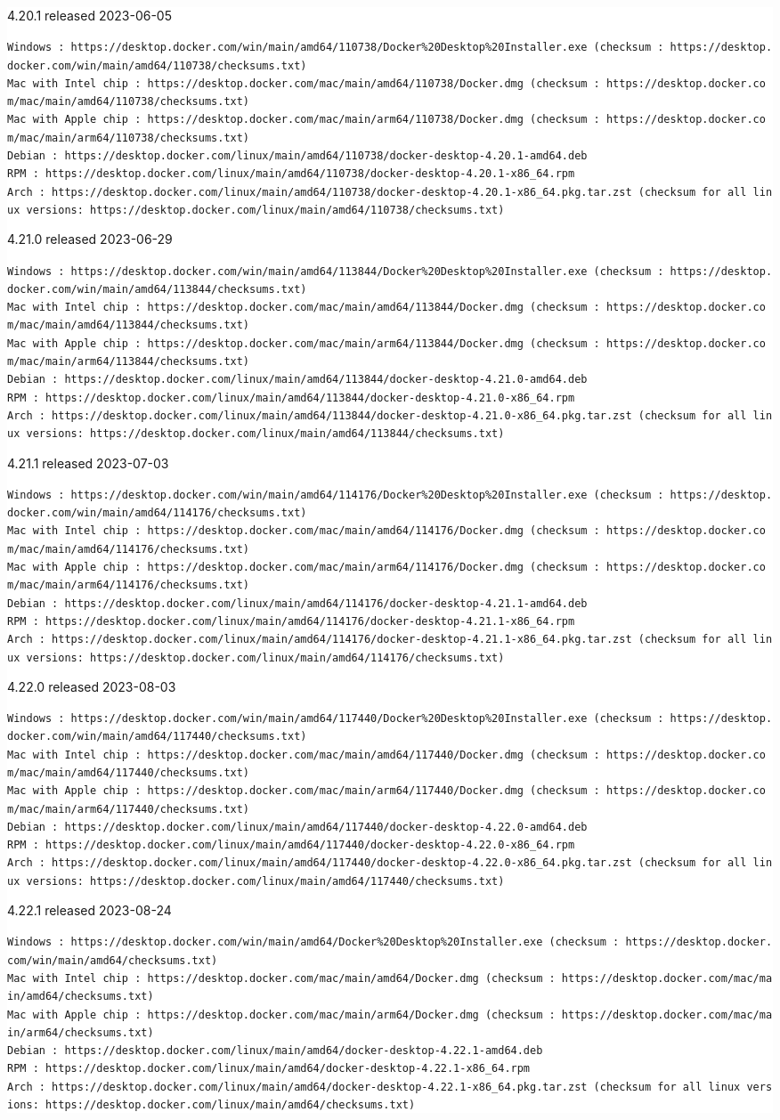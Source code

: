 4.20.1 released 2023-06-05

    Windows : https://desktop.docker.com/win/main/amd64/110738/Docker%20Desktop%20Installer.exe (checksum : https://desktop.docker.com/win/main/amd64/110738/checksums.txt)
    Mac with Intel chip : https://desktop.docker.com/mac/main/amd64/110738/Docker.dmg (checksum : https://desktop.docker.com/mac/main/amd64/110738/checksums.txt)
    Mac with Apple chip : https://desktop.docker.com/mac/main/arm64/110738/Docker.dmg (checksum : https://desktop.docker.com/mac/main/arm64/110738/checksums.txt)
    Debian : https://desktop.docker.com/linux/main/amd64/110738/docker-desktop-4.20.1-amd64.deb
    RPM : https://desktop.docker.com/linux/main/amd64/110738/docker-desktop-4.20.1-x86_64.rpm
    Arch : https://desktop.docker.com/linux/main/amd64/110738/docker-desktop-4.20.1-x86_64.pkg.tar.zst (checksum for all linux versions: https://desktop.docker.com/linux/main/amd64/110738/checksums.txt)

4.21.0 released 2023-06-29

    Windows : https://desktop.docker.com/win/main/amd64/113844/Docker%20Desktop%20Installer.exe (checksum : https://desktop.docker.com/win/main/amd64/113844/checksums.txt)
    Mac with Intel chip : https://desktop.docker.com/mac/main/amd64/113844/Docker.dmg (checksum : https://desktop.docker.com/mac/main/amd64/113844/checksums.txt)
    Mac with Apple chip : https://desktop.docker.com/mac/main/arm64/113844/Docker.dmg (checksum : https://desktop.docker.com/mac/main/arm64/113844/checksums.txt)
    Debian : https://desktop.docker.com/linux/main/amd64/113844/docker-desktop-4.21.0-amd64.deb
    RPM : https://desktop.docker.com/linux/main/amd64/113844/docker-desktop-4.21.0-x86_64.rpm
    Arch : https://desktop.docker.com/linux/main/amd64/113844/docker-desktop-4.21.0-x86_64.pkg.tar.zst (checksum for all linux versions: https://desktop.docker.com/linux/main/amd64/113844/checksums.txt)

4.21.1 released 2023-07-03

    Windows : https://desktop.docker.com/win/main/amd64/114176/Docker%20Desktop%20Installer.exe (checksum : https://desktop.docker.com/win/main/amd64/114176/checksums.txt)
    Mac with Intel chip : https://desktop.docker.com/mac/main/amd64/114176/Docker.dmg (checksum : https://desktop.docker.com/mac/main/amd64/114176/checksums.txt)
    Mac with Apple chip : https://desktop.docker.com/mac/main/arm64/114176/Docker.dmg (checksum : https://desktop.docker.com/mac/main/arm64/114176/checksums.txt)
    Debian : https://desktop.docker.com/linux/main/amd64/114176/docker-desktop-4.21.1-amd64.deb
    RPM : https://desktop.docker.com/linux/main/amd64/114176/docker-desktop-4.21.1-x86_64.rpm
    Arch : https://desktop.docker.com/linux/main/amd64/114176/docker-desktop-4.21.1-x86_64.pkg.tar.zst (checksum for all linux versions: https://desktop.docker.com/linux/main/amd64/114176/checksums.txt)

4.22.0 released 2023-08-03

    Windows : https://desktop.docker.com/win/main/amd64/117440/Docker%20Desktop%20Installer.exe (checksum : https://desktop.docker.com/win/main/amd64/117440/checksums.txt)
    Mac with Intel chip : https://desktop.docker.com/mac/main/amd64/117440/Docker.dmg (checksum : https://desktop.docker.com/mac/main/amd64/117440/checksums.txt)
    Mac with Apple chip : https://desktop.docker.com/mac/main/arm64/117440/Docker.dmg (checksum : https://desktop.docker.com/mac/main/arm64/117440/checksums.txt)
    Debian : https://desktop.docker.com/linux/main/amd64/117440/docker-desktop-4.22.0-amd64.deb
    RPM : https://desktop.docker.com/linux/main/amd64/117440/docker-desktop-4.22.0-x86_64.rpm
    Arch : https://desktop.docker.com/linux/main/amd64/117440/docker-desktop-4.22.0-x86_64.pkg.tar.zst (checksum for all linux versions: https://desktop.docker.com/linux/main/amd64/117440/checksums.txt)

4.22.1 released 2023-08-24

    Windows : https://desktop.docker.com/win/main/amd64/Docker%20Desktop%20Installer.exe (checksum : https://desktop.docker.com/win/main/amd64/checksums.txt)
    Mac with Intel chip : https://desktop.docker.com/mac/main/amd64/Docker.dmg (checksum : https://desktop.docker.com/mac/main/amd64/checksums.txt)
    Mac with Apple chip : https://desktop.docker.com/mac/main/arm64/Docker.dmg (checksum : https://desktop.docker.com/mac/main/arm64/checksums.txt)
    Debian : https://desktop.docker.com/linux/main/amd64/docker-desktop-4.22.1-amd64.deb
    RPM : https://desktop.docker.com/linux/main/amd64/docker-desktop-4.22.1-x86_64.rpm
    Arch : https://desktop.docker.com/linux/main/amd64/docker-desktop-4.22.1-x86_64.pkg.tar.zst (checksum for all linux versions: https://desktop.docker.com/linux/main/amd64/checksums.txt)
